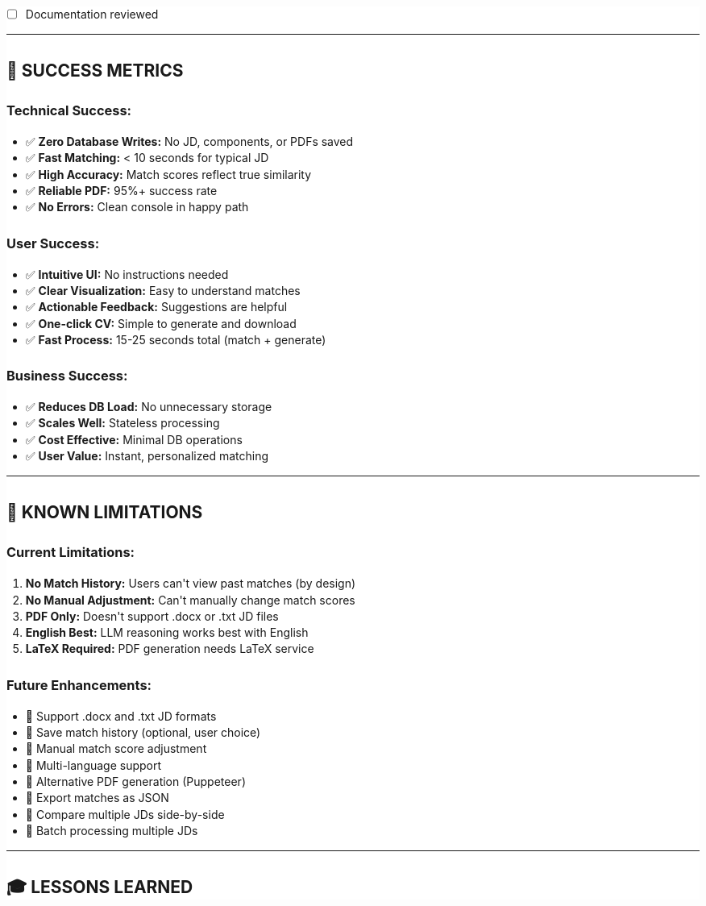 - [ ] Documentation reviewed

---

## 🎯 SUCCESS METRICS

### Technical Success:
- ✅ **Zero Database Writes:** No JD, components, or PDFs saved
- ✅ **Fast Matching:** < 10 seconds for typical JD
- ✅ **High Accuracy:** Match scores reflect true similarity
- ✅ **Reliable PDF:** 95%+ success rate
- ✅ **No Errors:** Clean console in happy path

### User Success:
- ✅ **Intuitive UI:** No instructions needed
- ✅ **Clear Visualization:** Easy to understand matches
- ✅ **Actionable Feedback:** Suggestions are helpful
- ✅ **One-click CV:** Simple to generate and download
- ✅ **Fast Process:** 15-25 seconds total (match + generate)

### Business Success:
- ✅ **Reduces DB Load:** No unnecessary storage
- ✅ **Scales Well:** Stateless processing
- ✅ **Cost Effective:** Minimal DB operations
- ✅ **User Value:** Instant, personalized matching

---

## 🐛 KNOWN LIMITATIONS

### Current Limitations:
1. **No Match History:** Users can't view past matches (by design)
2. **No Manual Adjustment:** Can't manually change match scores
3. **PDF Only:** Doesn't support .docx or .txt JD files
4. **English Best:** LLM reasoning works best with English
5. **LaTeX Required:** PDF generation needs LaTeX service

### Future Enhancements:
- 🔮 Support .docx and .txt JD formats
- 🔮 Save match history (optional, user choice)
- 🔮 Manual match score adjustment
- 🔮 Multi-language support
- 🔮 Alternative PDF generation (Puppeteer)
- 🔮 Export matches as JSON
- 🔮 Compare multiple JDs side-by-side
- 🔮 Batch processing multiple JDs

---

## 🎓 LESSONS LEARNED
